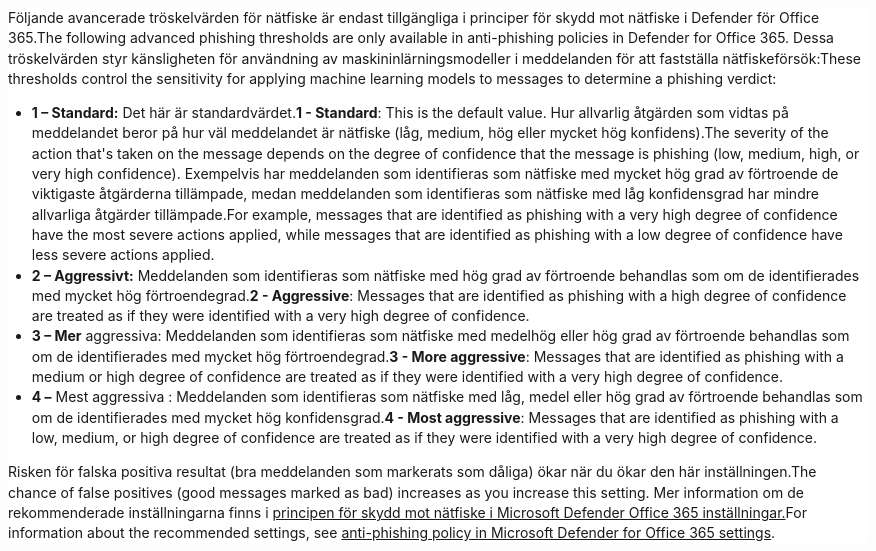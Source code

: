 <span data-ttu-id="2c185-291">Följande avancerade tröskelvärden för nätfiske är endast tillgängliga i principer för skydd mot nätfiske i Defender för Office 365.</span><span class="sxs-lookup"><span data-stu-id="2c185-291">The following advanced phishing thresholds are only available in anti-phishing policies in Defender for Office 365.</span></span> <span data-ttu-id="2c185-292">Dessa tröskelvärden styr känsligheten för användning av maskininlärningsmodeller i meddelanden för att fastställa nätfiskeförsök:</span><span class="sxs-lookup"><span data-stu-id="2c185-292">These thresholds control the sensitivity for applying machine learning models to messages to determine a phishing verdict:</span></span>

- <span data-ttu-id="2c185-293">**1 – Standard:** Det här är standardvärdet.</span><span class="sxs-lookup"><span data-stu-id="2c185-293">**1 - Standard**: This is the default value.</span></span> <span data-ttu-id="2c185-294">Hur allvarlig åtgärden som vidtas på meddelandet beror på hur väl meddelandet är nätfiske (låg, medium, hög eller mycket hög konfidens).</span><span class="sxs-lookup"><span data-stu-id="2c185-294">The severity of the action that's taken on the message depends on the degree of confidence that the message is phishing (low, medium, high, or very high confidence).</span></span> <span data-ttu-id="2c185-295">Exempelvis har meddelanden som identifieras som nätfiske med mycket hög grad av förtroende de viktigaste åtgärderna tillämpade, medan meddelanden som identifieras som nätfiske med låg konfidensgrad har mindre allvarliga åtgärder tillämpade.</span><span class="sxs-lookup"><span data-stu-id="2c185-295">For example, messages that are identified as phishing with a very high degree of confidence have the most severe actions applied, while messages that are identified as phishing with a low degree of confidence have less severe actions applied.</span></span>
- <span data-ttu-id="2c185-296">**2 – Aggressivt:** Meddelanden som identifieras som nätfiske med hög grad av förtroende behandlas som om de identifierades med mycket hög förtroendegrad.</span><span class="sxs-lookup"><span data-stu-id="2c185-296">**2 - Aggressive**: Messages that are identified as phishing with a high degree of confidence are treated as if they were identified with a very high degree of confidence.</span></span>
- <span data-ttu-id="2c185-297">**3 – Mer** aggressiva: Meddelanden som identifieras som nätfiske med medelhög eller hög grad av förtroende behandlas som om de identifierades med mycket hög förtroendegrad.</span><span class="sxs-lookup"><span data-stu-id="2c185-297">**3 - More aggressive**: Messages that are identified as phishing with a medium or high degree of confidence are treated as if they were identified with a very high degree of confidence.</span></span>
- <span data-ttu-id="2c185-298">**4 –** Mest aggressiva : Meddelanden som identifieras som nätfiske med låg, medel eller hög grad av förtroende behandlas som om de identifierades med mycket hög konfidensgrad.</span><span class="sxs-lookup"><span data-stu-id="2c185-298">**4 - Most aggressive**: Messages that are identified as phishing with a low, medium, or high degree of confidence are treated as if they were identified with a very high degree of confidence.</span></span>

<span data-ttu-id="2c185-299">Risken för falska positiva resultat (bra meddelanden som markerats som dåliga) ökar när du ökar den här inställningen.</span><span class="sxs-lookup"><span data-stu-id="2c185-299">The chance of false positives (good messages marked as bad) increases as you increase this setting.</span></span> <span data-ttu-id="2c185-300">Mer information om de rekommenderade inställningarna finns i [principen för skydd mot nätfiske i Microsoft Defender Office 365 inställningar.](recommended-settings-for-eop-and-office365.md#anti-phishing-policy-settings-in-microsoft-defender-for-office-365)</span><span class="sxs-lookup"><span data-stu-id="2c185-300">For information about the recommended settings, see [anti-phishing policy in Microsoft Defender for Office 365 settings](recommended-settings-for-eop-and-office365.md#anti-phishing-policy-settings-in-microsoft-defender-for-office-365).</span></span>
